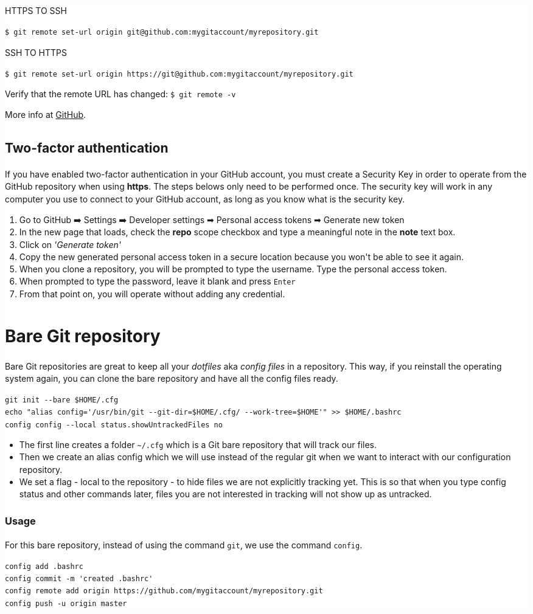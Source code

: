 HTTPS TO SSH
```
$ git remote set-url origin git@github.com:mygitaccount/myrepository.git
```
SSH TO HTTPS
```
$ git remote set-url origin https://git@github.com:mygitaccount/myrepository.git
```
Verify that the remote URL has changed: `$ git remote -v`

More info at [GitHub](https://help.github.com/en/github/using-git/changing-a-remotes-url).

## Two-factor authentication

If you have enabled two-factor authentication in your GitHub account, you must create a Security Key in order to operate from the GitHub repository when using **https**. The steps belows only need to be performed once. The security key will work in any computer you use to connect to your GitHub account, as long as you know what is the security key.

1. Go to GitHub ➡️ Settings ➡️ Developer settings ➡ Personal access tokens ➡ Generate new token
2. In the new page that loads, check the **repo** scope checkbox and type a meaningful note in the **note** text box.
3. Click on *'Generate token'*
4. Copy the new generated personal access token in a secure location because you won't be able to see it again.
5. When you clone a repository, you will be prompted to type the username. Type the personal access token.
6. When prompted to type the password, leave it blank and press `Enter`
7. From that point on, you will operate without adding any credential. 


# Bare Git repository

Bare Git repositories are great to keep all your *dotfiles* aka *config files* in a repository. This way, if you reinstall the operating system again, you can clone the bare repository and have all the config files ready.

```
git init --bare $HOME/.cfg
echo "alias config='/usr/bin/git --git-dir=$HOME/.cfg/ --work-tree=$HOME'" >> $HOME/.bashrc
config config --local status.showUntrackedFiles no
```

- The first line creates a folder `~/.cfg` which is a Git bare repository that will track our files.
- Then we create an alias config which we will use instead of the regular git when we want to interact with our configuration repository.
- We set a flag - local to the repository - to hide files we are not explicitly tracking yet. This is so that when you type config status and other commands later, files you are not interested in tracking will not show up as untracked.

### Usage

For this bare repository, instead of using the command `git`, we use the command `config`.
```
config add .bashrc
config commit -m 'created .bashrc'
config remote add origin https://github.com/mygitaccount/myrepository.git
config push -u origin master
```

